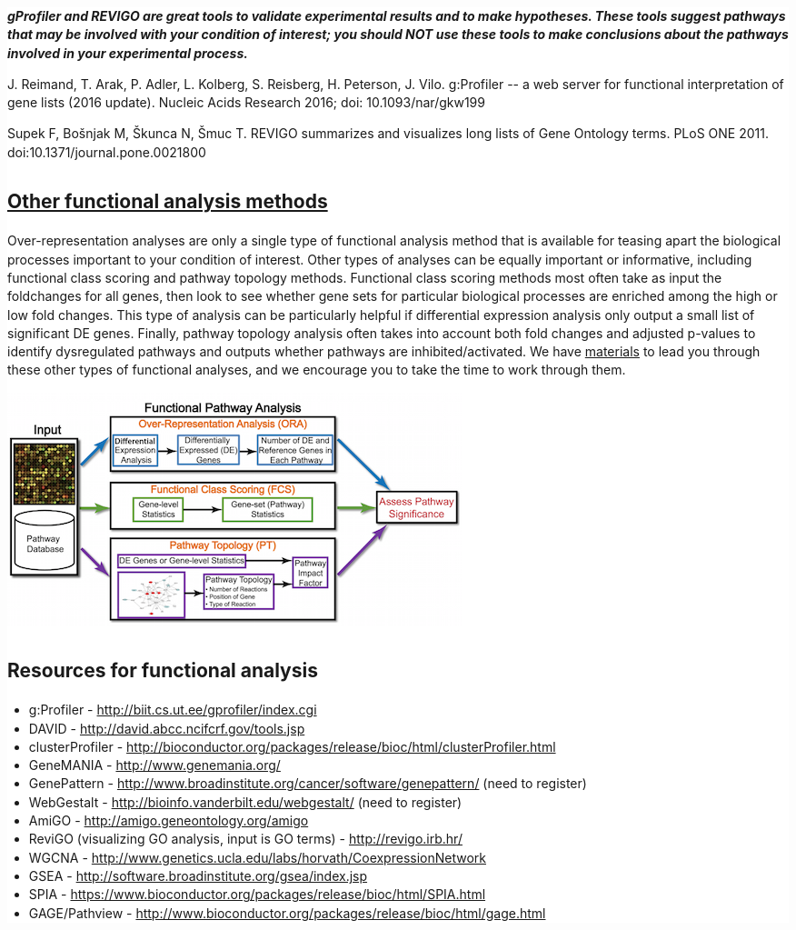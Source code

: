 ***gProfiler and REVIGO are great tools to validate experimental results and to make hypotheses. These tools suggest pathways that may be involved with your condition of interest; you should NOT use these tools to make conclusions about the pathways involved in your experimental process.***

J. Reimand, T. Arak, P. Adler, L. Kolberg, S. Reisberg, H. Peterson, J. Vilo. g:Profiler -- a web server for functional interpretation of gene lists (2016 update). Nucleic Acids Research 2016; doi: 10.1093/nar/gkw199

Supek F, Bošnjak M, Škunca N, Šmuc T. REVIGO summarizes and visualizes long lists of Gene Ontology terms. PLoS ONE 2011. doi:10.1371/journal.pone.0021800

## [Other functional analysis methods](https://github.com/hbctraining/Training-modules/blob/master/DGE-functional-analysis/lessons/02_functional_analysis_other_methods.md)

Over-representation analyses are only a single type of functional analysis method that is available for teasing apart the biological processes important to your condition of interest. Other types of analyses can be equally important or informative, including functional class scoring and pathway topology methods. Functional class scoring methods most often take as input the foldchanges for all genes, then look to see whether gene sets for particular biological processes are enriched among the high or low fold changes. This type of analysis can be particularly helpful if differential expression analysis only output a small list of significant DE genes. Finally, pathway topology analysis often takes into account both fold changes and adjusted p-values to identify dysregulated pathways and outputs whether pathways are inhibited/activated. We have [materials](https://github.com/hbctraining/Training-modules/blob/master/DGE-functional-analysis/lessons/02_functional_analysis_other_methods.md) to lead you through these other types of functional analyses, and we encourage you to take the time to work through them.

![Pathway analysis tools](../img/pathway_analysis.png)

## Resources for functional analysis

* g:Profiler - http://biit.cs.ut.ee/gprofiler/index.cgi 
* DAVID - http://david.abcc.ncifcrf.gov/tools.jsp 
* clusterProfiler - http://bioconductor.org/packages/release/bioc/html/clusterProfiler.html
* GeneMANIA - http://www.genemania.org/
* GenePattern -  http://www.broadinstitute.org/cancer/software/genepattern/ (need to register)
* WebGestalt - http://bioinfo.vanderbilt.edu/webgestalt/ (need to register)
* AmiGO - http://amigo.geneontology.org/amigo
* ReviGO (visualizing GO analysis, input is GO terms) - http://revigo.irb.hr/ 
* WGCNA - http://www.genetics.ucla.edu/labs/horvath/CoexpressionNetwork
* GSEA - http://software.broadinstitute.org/gsea/index.jsp
* SPIA - https://www.bioconductor.org/packages/release/bioc/html/SPIA.html
* GAGE/Pathview - http://www.bioconductor.org/packages/release/bioc/html/gage.html
